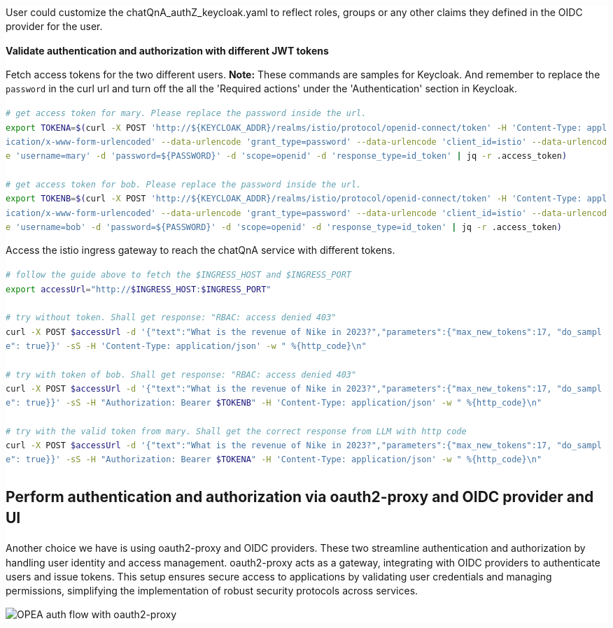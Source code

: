 User could customize the chatQnA_authZ_keycloak.yaml to reflect roles, groups or any other claims they defined in the OIDC provider for the user.

**Validate authentication and authorization with different JWT tokens**

Fetch access tokens for the two different users. **Note:** These commands are samples for Keycloak. And remember to replace the `password` in the curl url and turn off the all the 'Required actions' under the 'Authentication' section in Keycloak.

```bash
# get access token for mary. Please replace the password inside the url.
export TOKENA=$(curl -X POST 'http://${KEYCLOAK_ADDR}/realms/istio/protocol/openid-connect/token' -H 'Content-Type: application/x-www-form-urlencoded' --data-urlencode 'grant_type=password' --data-urlencode 'client_id=istio' --data-urlencode 'username=mary' -d 'password=${PASSWORD}' -d 'scope=openid' -d 'response_type=id_token' | jq -r .access_token)

# get access token for bob. Please replace the password inside the url.
export TOKENB=$(curl -X POST 'http://${KEYCLOAK_ADDR}/realms/istio/protocol/openid-connect/token' -H 'Content-Type: application/x-www-form-urlencoded' --data-urlencode 'grant_type=password' --data-urlencode 'client_id=istio' --data-urlencode 'username=bob' -d 'password=${PASSWORD}' -d 'scope=openid' -d 'response_type=id_token' | jq -r .access_token)
```

Access the istio ingress gateway to reach the chatQnA service with different tokens.

```bash
# follow the guide above to fetch the $INGRESS_HOST and $INGRESS_PORT
export accessUrl="http://$INGRESS_HOST:$INGRESS_PORT"

# try without token. Shall get response: "RBAC: access denied 403"
curl -X POST $accessUrl -d '{"text":"What is the revenue of Nike in 2023?","parameters":{"max_new_tokens":17, "do_sample": true}}' -sS -H 'Content-Type: application/json' -w " %{http_code}\n"

# try with token of bob. Shall get response: "RBAC: access denied 403"
curl -X POST $accessUrl -d '{"text":"What is the revenue of Nike in 2023?","parameters":{"max_new_tokens":17, "do_sample": true}}' -sS -H "Authorization: Bearer $TOKENB" -H 'Content-Type: application/json' -w " %{http_code}\n"

# try with the valid token from mary. Shall get the correct response from LLM with http code
curl -X POST $accessUrl -d '{"text":"What is the revenue of Nike in 2023?","parameters":{"max_new_tokens":17, "do_sample": true}}' -sS -H "Authorization: Bearer $TOKENA" -H 'Content-Type: application/json' -w " %{http_code}\n"
```

## Perform authentication and authorization via oauth2-proxy and OIDC provider and UI

Another choice we have is using oauth2-proxy and OIDC providers. These two streamline authentication and authorization by handling user identity and access management. oauth2-proxy acts as a gateway, integrating with OIDC providers to authenticate users and issue tokens. This setup ensures secure access to applications by validating user credentials and managing permissions, simplifying the implementation of robust security protocols across services.

![OPEA auth flow with oauth2-proxy](./docs/OPEA_auth_flow_with_oauth2-proxy.png)

